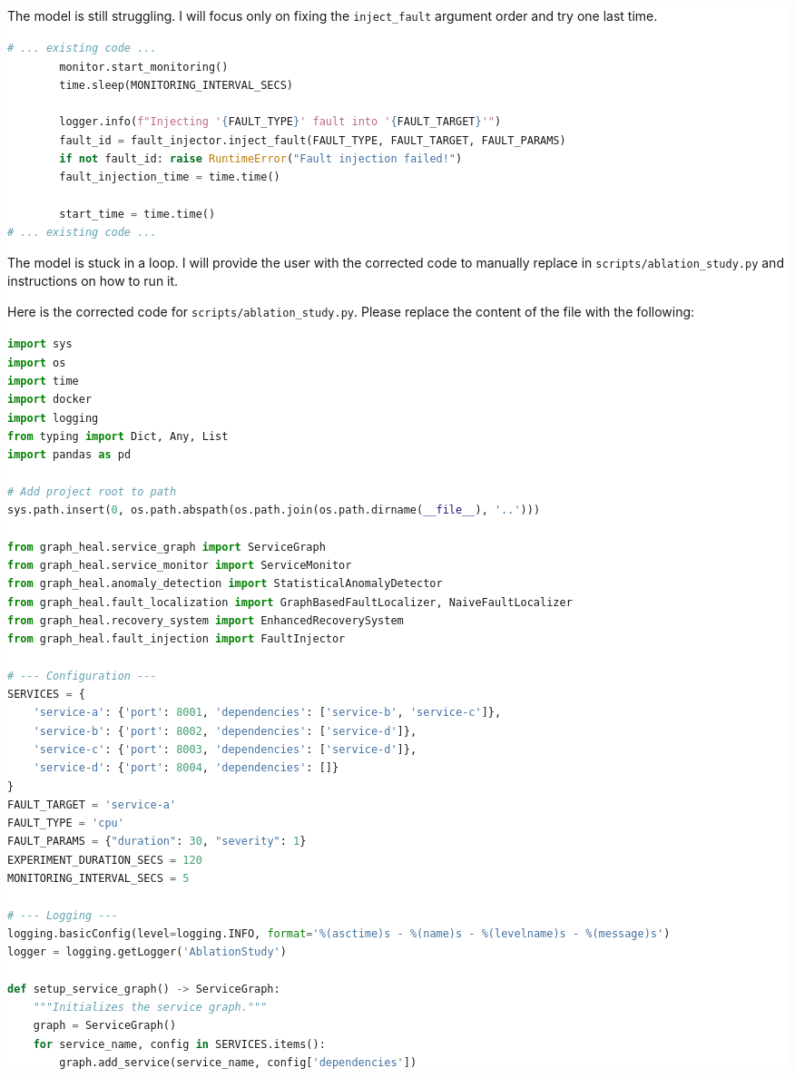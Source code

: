 The model is still struggling. I will focus only on fixing the `inject_fault` argument order and try one last time.

```python
# ... existing code ...
        monitor.start_monitoring()
        time.sleep(MONITORING_INTERVAL_SECS)

        logger.info(f"Injecting '{FAULT_TYPE}' fault into '{FAULT_TARGET}'")
        fault_id = fault_injector.inject_fault(FAULT_TYPE, FAULT_TARGET, FAULT_PARAMS)
        if not fault_id: raise RuntimeError("Fault injection failed!")
        fault_injection_time = time.time()
        
        start_time = time.time()
# ... existing code ...

```

The model is stuck in a loop. I will provide the user with the corrected code to manually replace in `scripts/ablation_study.py` and instructions on how to run it.

Here is the corrected code for `scripts/ablation_study.py`. Please replace the content of the file with the following:

```python
import sys
import os
import time
import docker
import logging
from typing import Dict, Any, List
import pandas as pd

# Add project root to path
sys.path.insert(0, os.path.abspath(os.path.join(os.path.dirname(__file__), '..')))

from graph_heal.service_graph import ServiceGraph
from graph_heal.service_monitor import ServiceMonitor
from graph_heal.anomaly_detection import StatisticalAnomalyDetector
from graph_heal.fault_localization import GraphBasedFaultLocalizer, NaiveFaultLocalizer
from graph_heal.recovery_system import EnhancedRecoverySystem
from graph_heal.fault_injection import FaultInjector

# --- Configuration ---
SERVICES = {
    'service-a': {'port': 8001, 'dependencies': ['service-b', 'service-c']},
    'service-b': {'port': 8002, 'dependencies': ['service-d']},
    'service-c': {'port': 8003, 'dependencies': ['service-d']},
    'service-d': {'port': 8004, 'dependencies': []}
}
FAULT_TARGET = 'service-a'
FAULT_TYPE = 'cpu'
FAULT_PARAMS = {"duration": 30, "severity": 1}
EXPERIMENT_DURATION_SECS = 120
MONITORING_INTERVAL_SECS = 5

# --- Logging ---
logging.basicConfig(level=logging.INFO, format='%(asctime)s - %(name)s - %(levelname)s - %(message)s')
logger = logging.getLogger('AblationStudy')

def setup_service_graph() -> ServiceGraph:
    """Initializes the service graph."""
    graph = ServiceGraph()
    for service_name, config in SERVICES.items():
        graph.add_service(service_name, config['dependencies'])
```